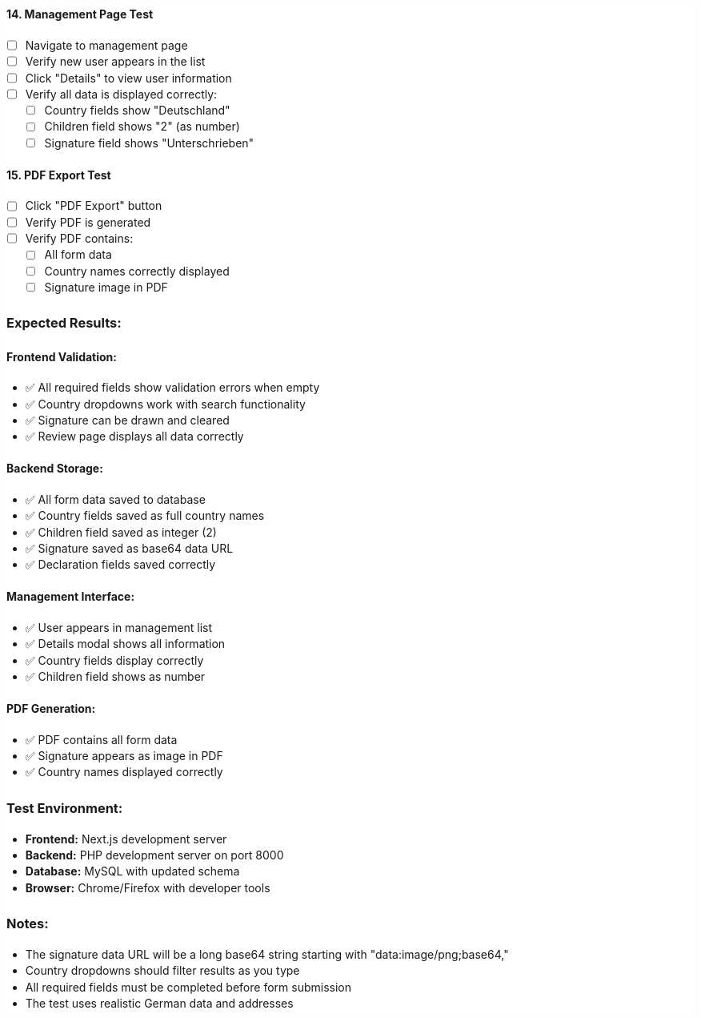 #### **14. Management Page Test**
- [ ] Navigate to management page
- [ ] Verify new user appears in the list
- [ ] Click "Details" to view user information
- [ ] Verify all data is displayed correctly:
  - [ ] Country fields show "Deutschland"
  - [ ] Children field shows "2" (as number)
  - [ ] Signature field shows "Unterschrieben"

#### **15. PDF Export Test**
- [ ] Click "PDF Export" button
- [ ] Verify PDF is generated
- [ ] Verify PDF contains:
  - [ ] All form data
  - [ ] Country names correctly displayed
  - [ ] Signature image in PDF

### **Expected Results:**

#### **Frontend Validation:**
- ✅ All required fields show validation errors when empty
- ✅ Country dropdowns work with search functionality
- ✅ Signature can be drawn and cleared
- ✅ Review page displays all data correctly

#### **Backend Storage:**
- ✅ All form data saved to database
- ✅ Country fields saved as full country names
- ✅ Children field saved as integer (2)
- ✅ Signature saved as base64 data URL
- ✅ Declaration fields saved correctly

#### **Management Interface:**
- ✅ User appears in management list
- ✅ Details modal shows all information
- ✅ Country fields display correctly
- ✅ Children field shows as number

#### **PDF Generation:**
- ✅ PDF contains all form data
- ✅ Signature appears as image in PDF
- ✅ Country names displayed correctly

### **Test Environment:**
- **Frontend:** Next.js development server
- **Backend:** PHP development server on port 8000
- **Database:** MySQL with updated schema
- **Browser:** Chrome/Firefox with developer tools

### **Notes:**
- The signature data URL will be a long base64 string starting with "data:image/png;base64,"
- Country dropdowns should filter results as you type
- All required fields must be completed before form submission
- The test uses realistic German data and addresses 